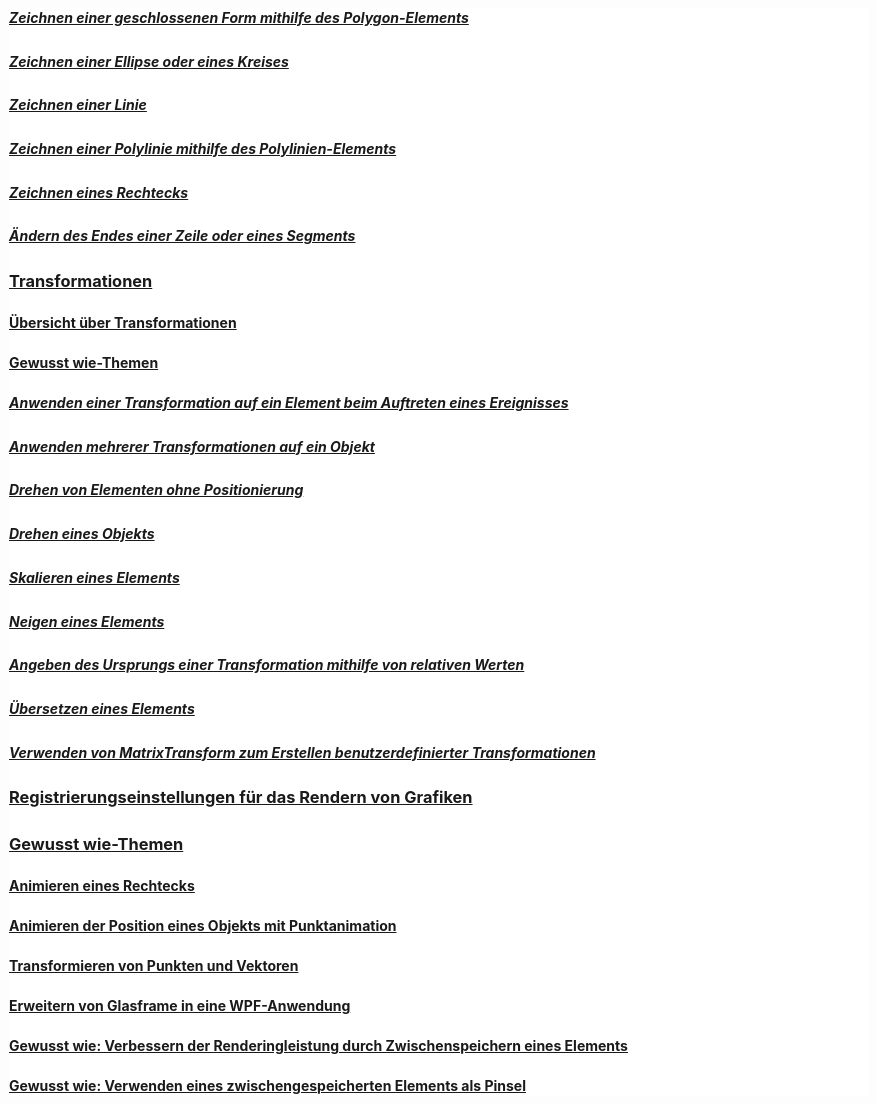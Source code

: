 ##### [Zeichnen einer geschlossenen Form mithilfe des Polygon-Elements](how-to-draw-a-closed-shape-by-using-the-polygon-element.md)
##### [Zeichnen einer Ellipse oder eines Kreises](how-to-draw-an-ellipse-or-a-circle.md)
##### [Zeichnen einer Linie](how-to-draw-a-line.md)
##### [Zeichnen einer Polylinie mithilfe des Polylinien-Elements](how-to-draw-a-polyline-by-using-the-polyline-element.md)
##### [Zeichnen eines Rechtecks](how-to-draw-a-rectangle.md)
##### [Ändern des Endes einer Zeile oder eines Segments](how-to-modify-the-cap-at-the-end-of-a-line-or-segment.md)
### [Transformationen](transformations.md)
#### [Übersicht über Transformationen](transforms-overview.md)
#### [Gewusst wie-Themen](transformations-how-to-topics.md)
##### [Anwenden einer Transformation auf ein Element beim Auftreten eines Ereignisses](how-to-apply-a-transform-to-an-element-when-an-event-occurs.md)
##### [Anwenden mehrerer Transformationen auf ein Objekt](how-to-apply-multiple-transforms-to-an-object.md)
##### [Drehen von Elementen ohne Positionierung](how-to-make-an-element-spin-in-place.md)
##### [Drehen eines Objekts](how-to-rotate-an-object.md)
##### [Skalieren eines Elements](how-to-scale-an-element.md)
##### [Neigen eines Elements](how-to-skew-an-element.md)
##### [Angeben des Ursprungs einer Transformation mithilfe von relativen Werten](how-to-specify-the-origin-of-a-transform-by-using-relative-values.md)
##### [Übersetzen eines Elements](how-to-translate-an-element.md)
##### [Verwenden von MatrixTransform zum Erstellen benutzerdefinierter Transformationen](how-to-use-a-matrixtransform-to-create-custom-transforms.md)
### [Registrierungseinstellungen für das Rendern von Grafiken](graphics-rendering-registry-settings.md)
### [Gewusst wie-Themen](graphics-how-to-topics.md)
#### [Animieren eines Rechtecks](how-to-animate-a-rectangle.md)
#### [Animieren der Position eines Objekts mit Punktanimation](how-to-animate-the-position-of-an-object-by-using-pointanimation.md)
#### [Transformieren von Punkten und Vektoren](how-to-transform-points-and-vectors.md)
#### [Erweitern von Glasframe in eine WPF-Anwendung](extend-glass-frame-into-a-wpf-application.md)
#### [Gewusst wie: Verbessern der Renderingleistung durch Zwischenspeichern eines Elements](how-to-improve-rendering-performance-by-caching-an-element.md)
#### [Gewusst wie: Verwenden eines zwischengespeicherten Elements als Pinsel](how-to-use-a-cached-element-as-a-brush.md)